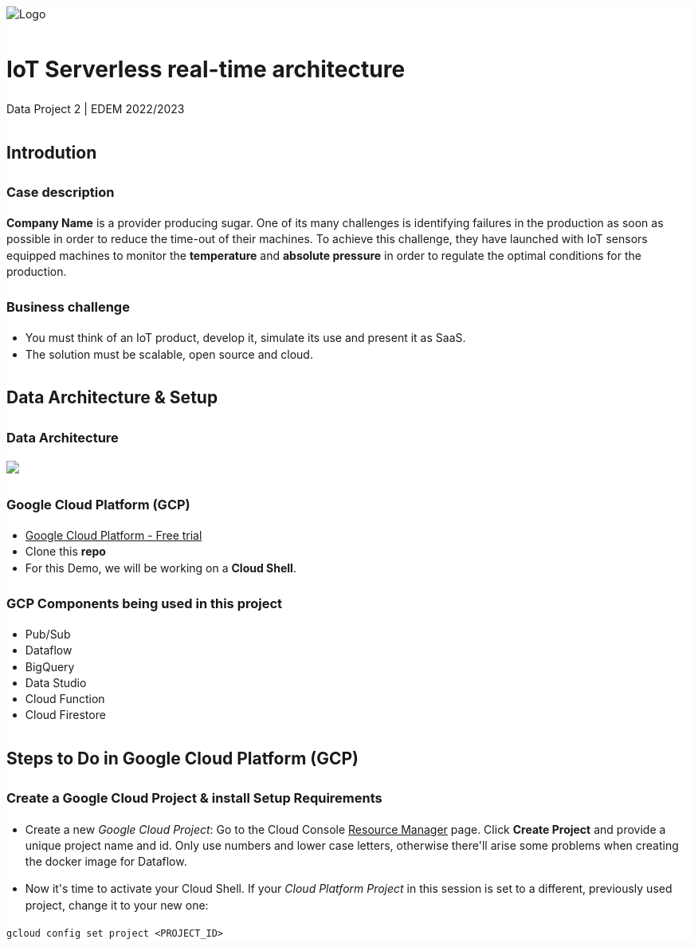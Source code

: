![Logo](https://n3m5z7t4.rocketcdn.me/wp-content/plugins/edem-shortcodes/public/img/logo-Edem.png)
# IoT Serverless real-time architecture
Data Project 2 | EDEM 2022/2023

## Introdution
### Case description
**Company Name** is a provider producing sugar. One of its many challenges is identifying failures in the production as soon as possible in order to reduce the time-out of their machines. To achieve this challenge, they have launched with IoT sensors  equipped machines to monitor the **temperature** and **absolute pressure** in order to regulate the optimal conditions for the production.

### Business challenge
- You must think of an IoT product, develop it, simulate its use and present it as SaaS.
- The solution must be scalable, open source and cloud.


## Data Architecture & Setup 
### Data Architecture
<img src="." width="700"/>

### Google Cloud Platform (GCP)
- [Google Cloud Platform - Free trial](https://console.cloud.google.com/freetrial)
- Clone this **repo**
- For this Demo, we will be working on a **Cloud Shell**.

### GCP Components being used in this project
- Pub/Sub
- Dataflow
- BigQuery
- Data Studio
- Cloud Function
- Cloud Firestore


## Steps to Do in Google Cloud Platform (GCP)
### Create a Google Cloud Project & install Setup Requirements
- Create a new *Google Cloud Project*: Go to the Cloud Console [Resource Manager](https://console.cloud.google.com/cloud-resource-manager) page. Click **Create Project** and provide a unique project name and id. Only use numbers and lower case letters, otherwise there'll arise some problems when creating the docker image for Dataflow.

- Now it's time to activate your Cloud Shell. If your *Cloud Platform Project* in this session is set to a different, previously used project, change it to your new one:
```
gcloud config set project <PROJECT_ID>
```
